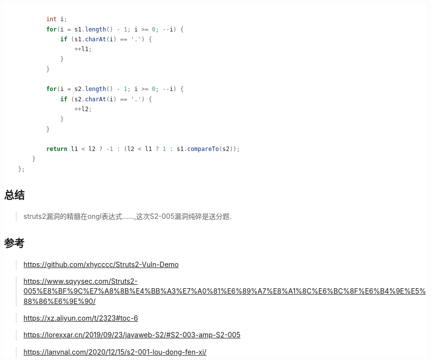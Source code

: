 ```java

            int i;
            for(i = s1.length() - 1; i >= 0; --i) {
                if (s1.charAt(i) == '.') {
                    ++l1;
                }
            }

            for(i = s2.length() - 1; i >= 0; --i) {
                if (s2.charAt(i) == '.') {
                    ++l2;
                }
            }

            return l1 < l2 ? -1 : (l2 < l1 ? 1 : s1.compareTo(s2));
        }
    };
```

## 总结

> struts2漏洞的精髓在ongl表达式......,这次S2-005漏洞纯碎是送分题.

## 参考

> https://github.com/xhycccc/Struts2-Vuln-Demo

> https://www.sqyysec.com/Struts2-005%E8%BF%9C%E7%A8%8B%E4%BB%A3%E7%A0%81%E6%89%A7%E8%A1%8C%E6%BC%8F%E6%B4%9E%E5%88%86%E6%9E%90/

> https://xz.aliyun.com/t/2323#toc-6

> https://lorexxar.cn/2019/09/23/javaweb-S2/#S2-003-amp-S2-005

> https://lanvnal.com/2020/12/15/s2-001-lou-dong-fen-xi/
